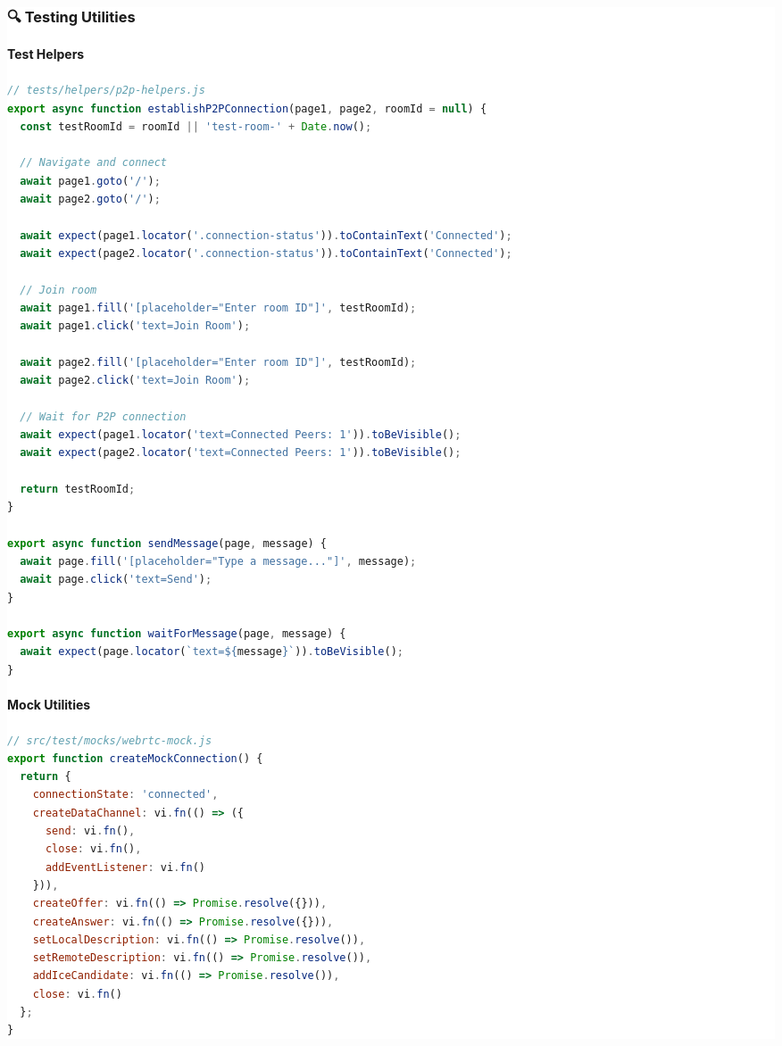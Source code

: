 ### **🔍 Testing Utilities**

#### **Test Helpers**
```javascript
// tests/helpers/p2p-helpers.js
export async function establishP2PConnection(page1, page2, roomId = null) {
  const testRoomId = roomId || 'test-room-' + Date.now();
  
  // Navigate and connect
  await page1.goto('/');
  await page2.goto('/');
  
  await expect(page1.locator('.connection-status')).toContainText('Connected');
  await expect(page2.locator('.connection-status')).toContainText('Connected');
  
  // Join room
  await page1.fill('[placeholder="Enter room ID"]', testRoomId);
  await page1.click('text=Join Room');
  
  await page2.fill('[placeholder="Enter room ID"]', testRoomId);
  await page2.click('text=Join Room');
  
  // Wait for P2P connection
  await expect(page1.locator('text=Connected Peers: 1')).toBeVisible();
  await expect(page2.locator('text=Connected Peers: 1')).toBeVisible();
  
  return testRoomId;
}

export async function sendMessage(page, message) {
  await page.fill('[placeholder="Type a message..."]', message);
  await page.click('text=Send');
}

export async function waitForMessage(page, message) {
  await expect(page.locator(`text=${message}`)).toBeVisible();
}
```

#### **Mock Utilities**
```javascript
// src/test/mocks/webrtc-mock.js
export function createMockConnection() {
  return {
    connectionState: 'connected',
    createDataChannel: vi.fn(() => ({
      send: vi.fn(),
      close: vi.fn(),
      addEventListener: vi.fn()
    })),
    createOffer: vi.fn(() => Promise.resolve({})),
    createAnswer: vi.fn(() => Promise.resolve({})),
    setLocalDescription: vi.fn(() => Promise.resolve()),
    setRemoteDescription: vi.fn(() => Promise.resolve()),
    addIceCandidate: vi.fn(() => Promise.resolve()),
    close: vi.fn()
  };
}
```
